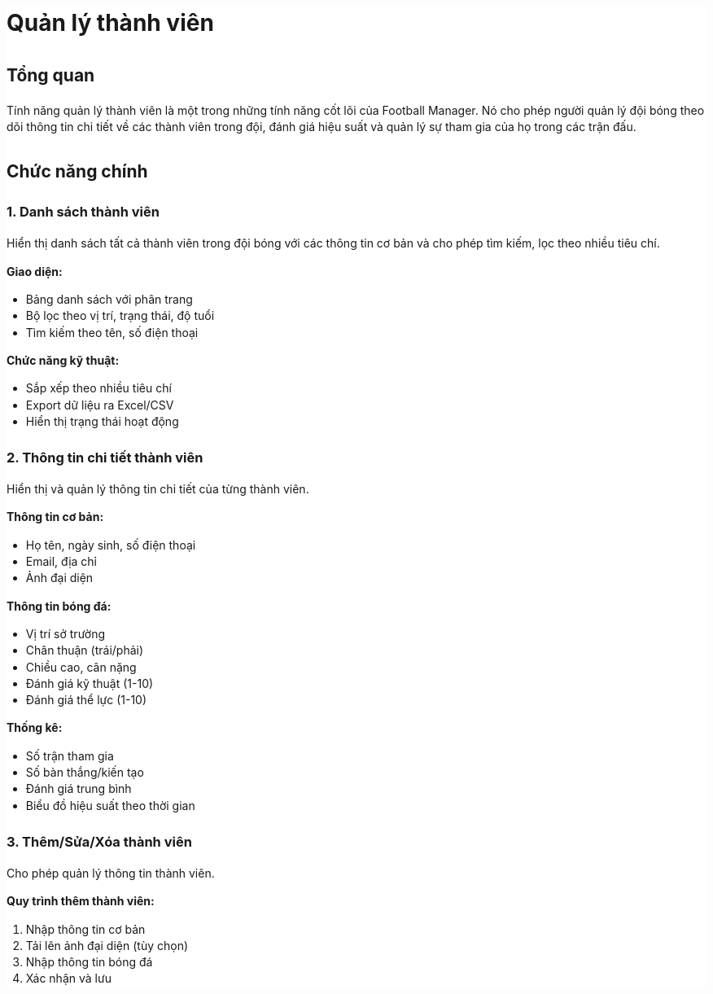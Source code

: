 # Quản lý thành viên

## Tổng quan

Tính năng quản lý thành viên là một trong những tính năng cốt lõi của Football Manager. Nó cho phép người quản lý đội bóng theo dõi thông tin chi tiết về các thành viên trong đội, đánh giá hiệu suất và quản lý sự tham gia của họ trong các trận đấu.

## Chức năng chính

### 1. Danh sách thành viên

Hiển thị danh sách tất cả thành viên trong đội bóng với các thông tin cơ bản và cho phép tìm kiếm, lọc theo nhiều tiêu chí.

**Giao diện:**
- Bảng danh sách với phân trang
- Bộ lọc theo vị trí, trạng thái, độ tuổi
- Tìm kiếm theo tên, số điện thoại

**Chức năng kỹ thuật:**
- Sắp xếp theo nhiều tiêu chí
- Export dữ liệu ra Excel/CSV
- Hiển thị trạng thái hoạt động

### 2. Thông tin chi tiết thành viên

Hiển thị và quản lý thông tin chi tiết của từng thành viên.

**Thông tin cơ bản:**
- Họ tên, ngày sinh, số điện thoại
- Email, địa chỉ
- Ảnh đại diện

**Thông tin bóng đá:**
- Vị trí sở trường
- Chân thuận (trái/phải)
- Chiều cao, cân nặng
- Đánh giá kỹ thuật (1-10)
- Đánh giá thể lực (1-10)

**Thống kê:**
- Số trận tham gia
- Số bàn thắng/kiến tạo
- Đánh giá trung bình
- Biểu đồ hiệu suất theo thời gian

### 3. Thêm/Sửa/Xóa thành viên

Cho phép quản lý thông tin thành viên.

**Quy trình thêm thành viên:**
1. Nhập thông tin cơ bản
2. Tải lên ảnh đại diện (tùy chọn)
3. Nhập thông tin bóng đá
4. Xác nhận và lưu
